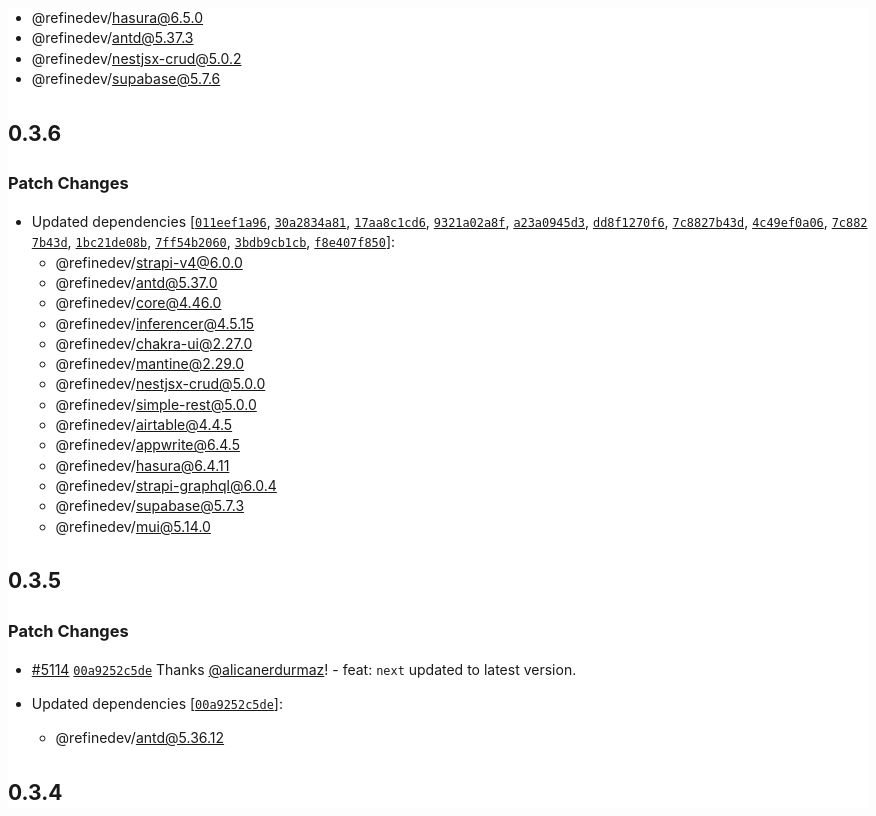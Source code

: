   - @refinedev/hasura@6.5.0
  - @refinedev/antd@5.37.3
  - @refinedev/nestjsx-crud@5.0.2
  - @refinedev/supabase@5.7.6

## 0.3.6

### Patch Changes

- Updated dependencies [[`011eef1a96`](https://github.com/refinedev/refine/commit/011eef1a96cb9dd3c51007cb8487a5c76fa34ba2), [`30a2834a81`](https://github.com/refinedev/refine/commit/30a2834a819ef857506b5c932500868e458fd319), [`17aa8c1cd6`](https://github.com/refinedev/refine/commit/17aa8c1cd6858c5a2b0c996c97230047e049bf3b), [`9321a02a8f`](https://github.com/refinedev/refine/commit/9321a02a8f909d933088374d33a486bb9330512e), [`a23a0945d3`](https://github.com/refinedev/refine/commit/a23a0945d3fe003ae081fca1c47312dd6bf8c2ee), [`dd8f1270f6`](https://github.com/refinedev/refine/commit/dd8f1270f692d1eec279973e53fcc5a7e650b983), [`7c8827b43d`](https://github.com/refinedev/refine/commit/7c8827b43d9e378818be6ee23032925c97ce02d5), [`4c49ef0a06`](https://github.com/refinedev/refine/commit/4c49ef0a0660c2941c983025a187d45b521aa27c), [`7c8827b43d`](https://github.com/refinedev/refine/commit/7c8827b43d9e378818be6ee23032925c97ce02d5), [`1bc21de08b`](https://github.com/refinedev/refine/commit/1bc21de08bae1dfed34651013d12d76b4ec6e875), [`7ff54b2060`](https://github.com/refinedev/refine/commit/7ff54b2060b0ce942c4170f744cbdf52d0940434), [`3bdb9cb1cb`](https://github.com/refinedev/refine/commit/3bdb9cb1cb4cdcfaf363e7e9938737ed6f8e634e), [`f8e407f850`](https://github.com/refinedev/refine/commit/f8e407f85054bccf1e6ff45c84928bc01db7f5eb)]:
  - @refinedev/strapi-v4@6.0.0
  - @refinedev/antd@5.37.0
  - @refinedev/core@4.46.0
  - @refinedev/inferencer@4.5.15
  - @refinedev/chakra-ui@2.27.0
  - @refinedev/mantine@2.29.0
  - @refinedev/nestjsx-crud@5.0.0
  - @refinedev/simple-rest@5.0.0
  - @refinedev/airtable@4.4.5
  - @refinedev/appwrite@6.4.5
  - @refinedev/hasura@6.4.11
  - @refinedev/strapi-graphql@6.0.4
  - @refinedev/supabase@5.7.3
  - @refinedev/mui@5.14.0

## 0.3.5

### Patch Changes

- [#5114](https://github.com/refinedev/refine/pull/5114) [`00a9252c5de`](https://github.com/refinedev/refine/commit/00a9252c5de86aad544b0ca7d087c532c6d561fa) Thanks [@alicanerdurmaz](https://github.com/alicanerdurmaz)! - feat: `next` updated to latest version.

- Updated dependencies [[`00a9252c5de`](https://github.com/refinedev/refine/commit/00a9252c5de86aad544b0ca7d087c532c6d561fa)]:
  - @refinedev/antd@5.36.12

## 0.3.4

